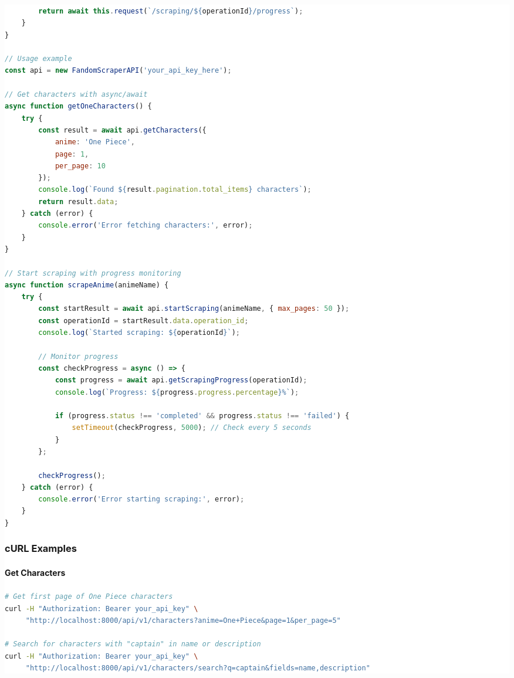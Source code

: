 ```javascript
        return await this.request(`/scraping/${operationId}/progress`);
    }
}

// Usage example
const api = new FandomScraperAPI('your_api_key_here');

// Get characters with async/await
async function getOneCharacters() {
    try {
        const result = await api.getCharacters({ 
            anime: 'One Piece', 
            page: 1, 
            per_page: 10 
        });
        console.log(`Found ${result.pagination.total_items} characters`);
        return result.data;
    } catch (error) {
        console.error('Error fetching characters:', error);
    }
}

// Start scraping with progress monitoring
async function scrapeAnime(animeName) {
    try {
        const startResult = await api.startScraping(animeName, { max_pages: 50 });
        const operationId = startResult.data.operation_id;
        console.log(`Started scraping: ${operationId}`);

        // Monitor progress
        const checkProgress = async () => {
            const progress = await api.getScrapingProgress(operationId);
            console.log(`Progress: ${progress.progress.percentage}%`);
            
            if (progress.status !== 'completed' && progress.status !== 'failed') {
                setTimeout(checkProgress, 5000); // Check every 5 seconds
            }
        };
        
        checkProgress();
    } catch (error) {
        console.error('Error starting scraping:', error);
    }
}
```

### **cURL Examples**

#### **Get Characters**
```bash
# Get first page of One Piece characters
curl -H "Authorization: Bearer your_api_key" \
     "http://localhost:8000/api/v1/characters?anime=One+Piece&page=1&per_page=5"

# Search for characters with "captain" in name or description
curl -H "Authorization: Bearer your_api_key" \
     "http://localhost:8000/api/v1/characters/search?q=captain&fields=name,description"
```

